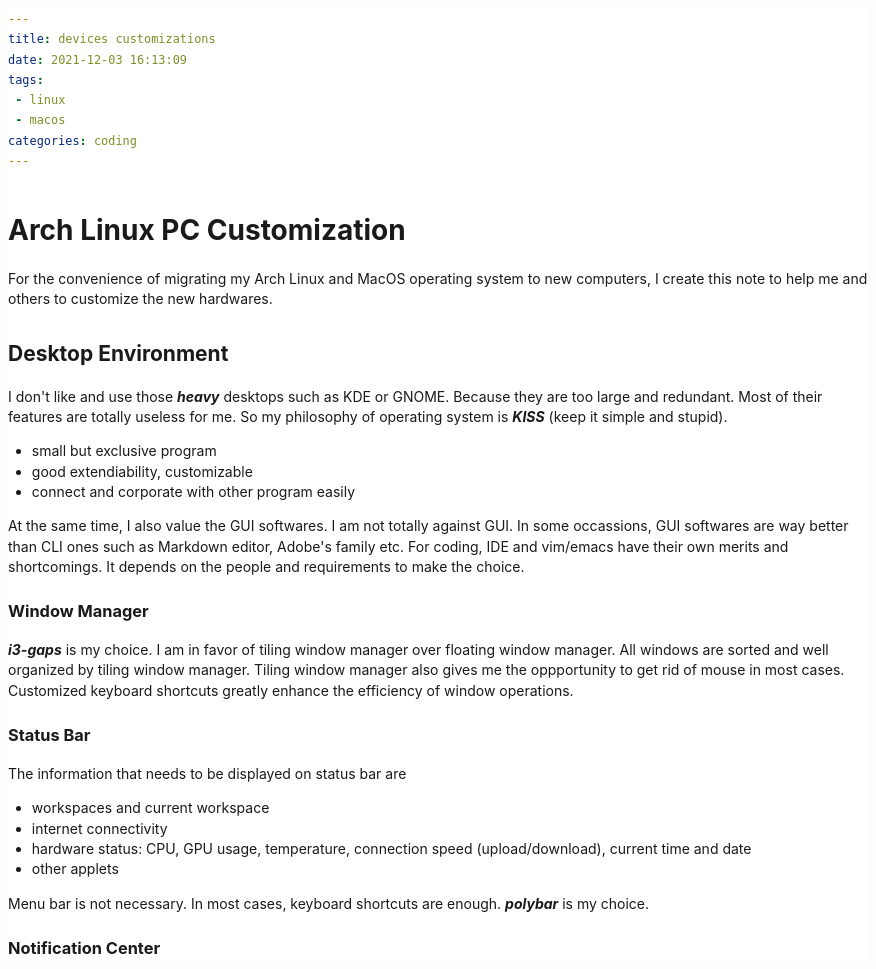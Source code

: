 ```yaml
---
title: devices customizations
date: 2021-12-03 16:13:09
tags: 
 - linux
 - macos
categories: coding
---
```

# Arch Linux PC Customization

For the convenience of migrating my Arch Linux and MacOS operating system to new computers, I create this note to help me and others to customize the new hardwares.

## Desktop Environment

I don't like and use those ***heavy*** desktops such as KDE or GNOME. Because they are too large and redundant. Most of their features are totally useless for me. So my philosophy of operating system is ***KISS*** (keep it simple and stupid).

- small but exclusive program
- good extendiability, customizable
- connect and corporate with other program easily

At the same time, I also value the GUI softwares. I am not totally against GUI. In some occassions, GUI softwares are way better than CLI ones such as Markdown editor, Adobe's family etc. For coding, IDE and vim/emacs have their own merits and shortcomings. It depends on the people and requirements to make the choice.

### Window Manager

***i3-gaps*** is my choice. I am in favor of tiling window manager over floating window manager. All windows are sorted and well organized by tiling window manager. Tiling window manager also gives me the oppportunity to get rid of mouse in most cases. Customized keyboard shortcuts greatly enhance the efficiency of window operations.

### Status Bar

The information that needs to be displayed on status bar are

- workspaces and current workspace
- internet connectivity
- hardware status: CPU, GPU usage, temperature, connection speed (upload/download), current time and date
- other applets

Menu bar is not necessary. In most cases, keyboard shortcuts are enough. ***polybar*** is my choice.

### Notification Center

